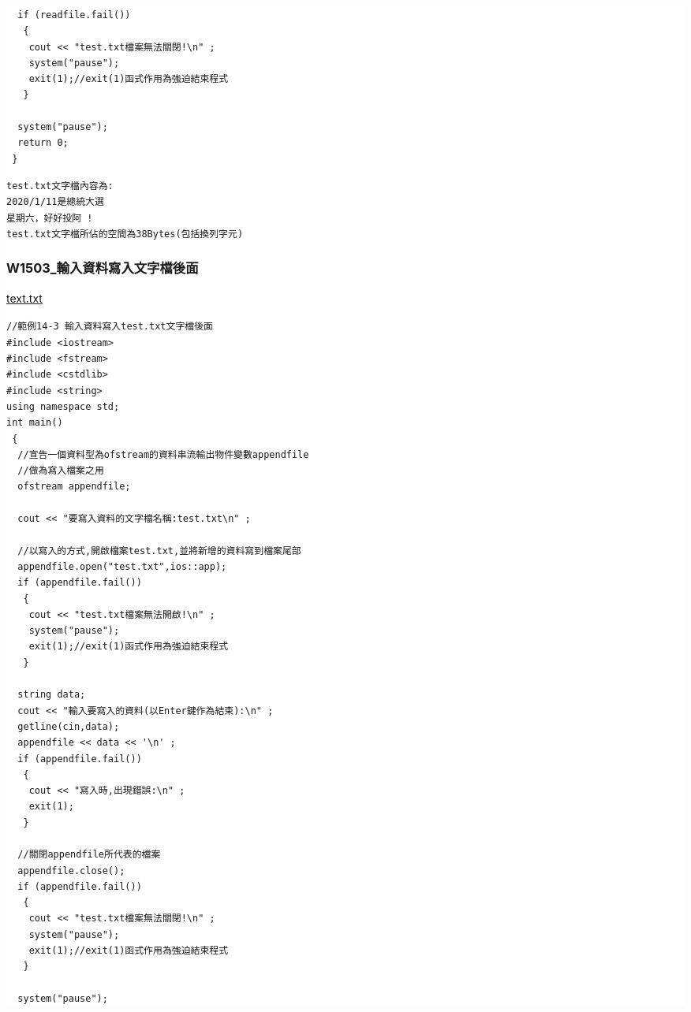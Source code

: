 ```cpp=
  if (readfile.fail())
   {
    cout << "test.txt檔案無法關閉!\n" ; 
    system("pause");
    exit(1);//exit(1)函式作用為強迫結束程式
   }
  
  system("pause");
  return 0;
 }
```
```
test.txt文字檔內容為:
2020/1/11是總統大選
星期六，好好投阿 !
test.txt文字檔所佔的空間為38Bytes(包括換列字元)
```
### W1503_輸入資料寫入文字檔後面 
[text.txt](https://drive.google.com/open?id=1_RX-NAiiWdBexFvoflrz0kJqxmBvICi2)
```cpp=
//範例14-3 輸入資料寫入test.txt文字檔後面 
#include <iostream>
#include <fstream>
#include <cstdlib>
#include <string>
using namespace std;
int main()
 {  
  //宣告一個資料型為ofstream的資料串流輸出物件變數appendfile
  //做為寫入檔案之用
  ofstream appendfile;  
  
  cout << "要寫入資料的文字檔名稱:test.txt\n" ;
      
  //以寫入的方式,開啟檔案test.txt,並將新增的資料寫到檔案尾部
  appendfile.open("test.txt",ios::app);
  if (appendfile.fail())
   {
    cout << "test.txt檔案無法開啟!\n" ;      
    system("pause");
    exit(1);//exit(1)函式作用為強迫結束程式
   }  
  
  string data;  
  cout << "輸入要寫入的資料(以Enter鍵作為結束):\n" ;  
  getline(cin,data);
  appendfile << data << '\n' ;
  if (appendfile.fail())
   {
    cout << "寫入時,出現錯誤:\n" ;
    exit(1);
   }
  
  //關閉appendfile所代表的檔案
  appendfile.close();  
  if (appendfile.fail())
   {
    cout << "test.txt檔案無法關閉!\n" ; 
    system("pause");
    exit(1);//exit(1)函式作用為強迫結束程式
   }
    
  system("pause");
```